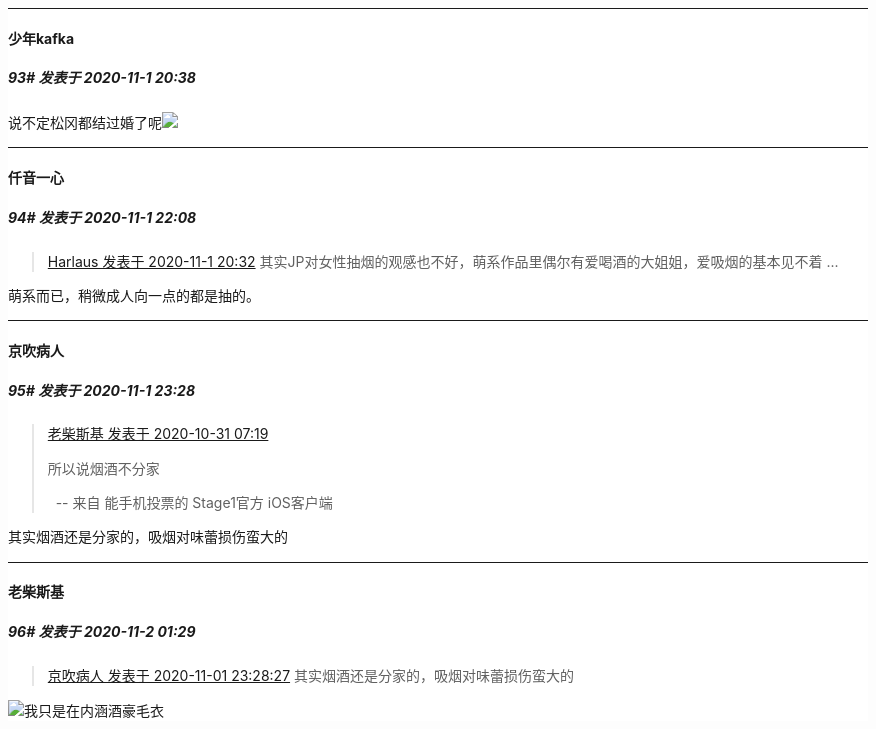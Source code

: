 *****

####  少年kafka  
##### 93#       发表于 2020-11-1 20:38




说不定松冈都结过婚了呢<img src="https://static.saraba1st.com/image/smiley/face2017/067.png" referrerpolicy="no-referrer">







*****

####  仟音一心  
##### 94#       发表于 2020-11-1 22:08



<blockquote><a href="httphttps://bbs.saraba1st.com/2b/forum.php?mod=redirect&amp;goto=findpost&amp;pid=49252765&amp;ptid=1969421" target="_blank">Harlaus 发表于 2020-11-1 20:32</a>
其实JP对女性抽烟的观感也不好，萌系作品里偶尔有爱喝酒的大姐姐，爱吸烟的基本见不着 ...</blockquote>
萌系而已，稍微成人向一点的都是抽的。







*****

####  京吹病人  
##### 95#       发表于 2020-11-1 23:28



<blockquote><a href="httphttps://bbs.saraba1st.com/2b/forum.php?mod=redirect&amp;goto=findpost&amp;pid=49237191&amp;ptid=1969421" target="_blank">老柴斯基 发表于 2020-10-31 07:19</a>

所以说烟酒不分家


  -- 来自 能手机投票的 Stage1官方 iOS客户端</blockquote>
其实烟酒还是分家的，吸烟对味蕾损伤蛮大的







*****

####  老柴斯基  
##### 96#       发表于 2020-11-2 01:29



<blockquote><a href="httphttps://bbs.saraba1st.com/2b/forum.php?mod=redirect&amp;goto=findpost&amp;pid=49254256&amp;ptid=1969421" target="_blank">京吹病人 发表于 2020-11-01 23:28:27</a>
其实烟酒还是分家的，吸烟对味蕾损伤蛮大的</blockquote><img src="https://static.saraba1st.com/image/smiley/face2017/066.png" referrerpolicy="no-referrer">我只是在内涵酒豪毛衣
